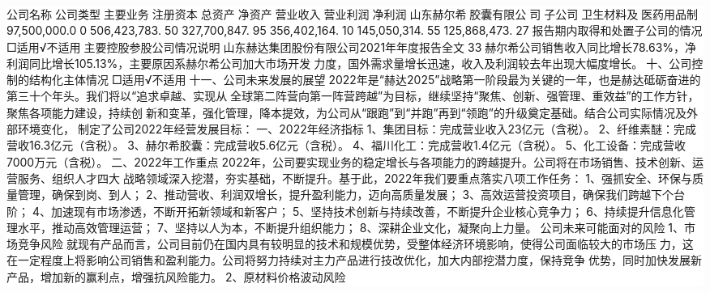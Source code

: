 公司名称
公司类型
主要业务
注册资本
总资产
净资产
营业收入
营业利润
净利润
山东赫尔希
胶囊有限公
司
子公司
卫生材料及
医药用品制
97,500,000.0
0
506,423,783.
50
327,700,847.
95
356,402,164.
10
145,050,314.
55
125,868,473.
27
报告期内取得和处置子公司的情况
□适用√不适用
主要控股参股公司情况说明
山东赫达集团股份有限公司2021年年度报告全文
33
赫尔希公司销售收入同比增长78.63%，净利润同比增长105.13%，主要原因系赫尔希公司加大市场开发
力度，国外需求量增长迅速，收入及利润较去年出现大幅度增长。
十、公司控制的结构化主体情况
□适用√不适用
十一、公司未来发展的展望
2022年是“赫达2025”战略第一阶段最为关键的一年，也是赫达砥砺奋进的第三十个年头。我们将以“追求卓越、实现从
全球第二阵营向第一阵营跨越”为目标，继续坚持“聚焦、创新、强管理、重效益”的工作方针，聚焦各项能力建设，持续创
新和变革，强化管理，降本提效，为公司从“跟跑”到“并跑”再到“领跑”的升级奠定基础。结合公司实际情况及外部环境变化，
制定了公司2022年经营发展目标：
一、2022年经济指标
1、集团目标：完成营业收入23亿元（含税）。
2、纤维素醚：完成营收16.3亿元（含税）。
3、赫尔希胶囊：完成营收5.6亿元（含税）。
4、福川化工：完成营收1.4亿元（含税）。
5、化工设备：完成营收7000万元（含税）。
二、2022年工作重点
2022年，公司要实现业务的稳定增长与各项能力的跨越提升。公司将在市场销售、技术创新、运营服务、组织人才四大
战略领域深入挖潜，夯实基础，不断提升。基于此，2022年我们要重点落实八项工作任务：
1、强抓安全、环保与质量管理，确保到岗、到人；
2、推动营收、利润双增长，提升盈利能力，迈向高质量发展；
3、高效运营投资项目，确保我们跨越下个台阶；
4、加速现有市场渗透，不断开拓新领域和新客户；
5、坚持技术创新与持续改善，不断提升企业核心竞争力；
6、持续提升信息化管理水平，推动高效管理运营；
7、坚持以人为本，不断提升组织能力；
8、深耕企业文化，凝聚向上力量。
公司未来可能面对的风险
1、市场竞争风险
就现有产品而言，公司目前仍在国内具有较明显的技术和规模优势，受整体经济环境影响，使得公司面临较大的市场压
力，这在一定程度上将影响公司销售和盈利能力。公司将努力持续对主力产品进行技改优化，加大内部挖潜力度，保持竞争
优势，同时加快发展新产品，增加新的赢利点，增强抗风险能力。
2、原材料价格波动风险